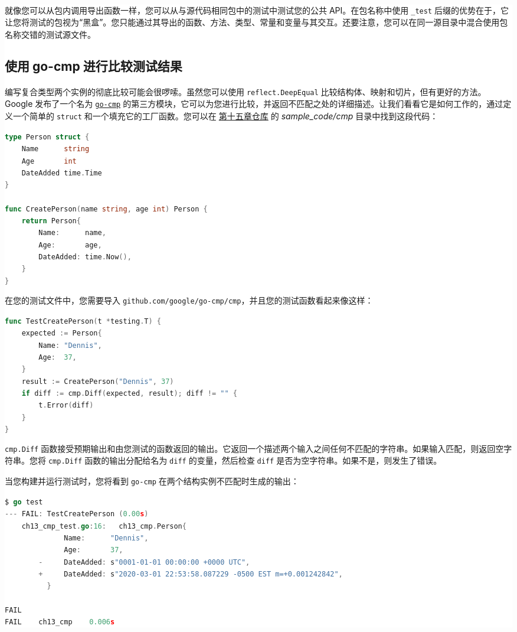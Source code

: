 就像您可以从包内调用导出函数一样，您可以从与源代码相同包中的测试中测试您的公共 API。在包名称中使用 `_test` 后缀的优势在于，它让您将测试的包视为“黑盒”。您只能通过其导出的函数、方法、类型、常量和变量与其交互。还要注意，您可以在同一源目录中混合使用包名称交错的测试源文件。

## 使用 go-cmp 进行比较测试结果

编写复合类型两个实例的彻底比较可能会很啰嗦。虽然您可以使用 `reflect.DeepEqual` 比较结构体、映射和切片，但有更好的方法。Google 发布了一个名为 [`go-cmp`](https://oreil.ly/9bWJf) 的第三方模块，它可以为您进行比较，并返回不匹配之处的详细描述。让我们看看它是如何工作的，通过定义一个简单的 `struct` 和一个填充它的工厂函数。您可以在 [第十五章仓库](https://oreil.ly/PNRJx) 的 *sample_code/cmp* 目录中找到这段代码：

```go
type Person struct {
    Name      string
    Age       int
    DateAdded time.Time
}

func CreatePerson(name string, age int) Person {
    return Person{
        Name:      name,
        Age:       age,
        DateAdded: time.Now(),
    }
}
```

在您的测试文件中，您需要导入 `github.com/google/go-cmp/cmp`，并且您的测试函数看起来像这样：

```go
func TestCreatePerson(t *testing.T) {
    expected := Person{
        Name: "Dennis",
        Age:  37,
    }
    result := CreatePerson("Dennis", 37)
    if diff := cmp.Diff(expected, result); diff != "" {
        t.Error(diff)
    }
}
```

`cmp.Diff` 函数接受预期输出和由您测试的函数返回的输出。它返回一个描述两个输入之间任何不匹配的字符串。如果输入匹配，则返回空字符串。您将 `cmp.Diff` 函数的输出分配给名为 `diff` 的变量，然后检查 `diff` 是否为空字符串。如果不是，则发生了错误。

当您构建并运行测试时，您将看到 `go-cmp` 在两个结构实例不匹配时生成的输出：

```go
$ go test
--- FAIL: TestCreatePerson (0.00s)
    ch13_cmp_test.go:16:   ch13_cmp.Person{
              Name:      "Dennis",
              Age:       37,
        -     DateAdded: s"0001-01-01 00:00:00 +0000 UTC",
        +     DateAdded: s"2020-03-01 22:53:58.087229 -0500 EST m=+0.001242842",
          }

FAIL
FAIL    ch13_cmp    0.006s

```
